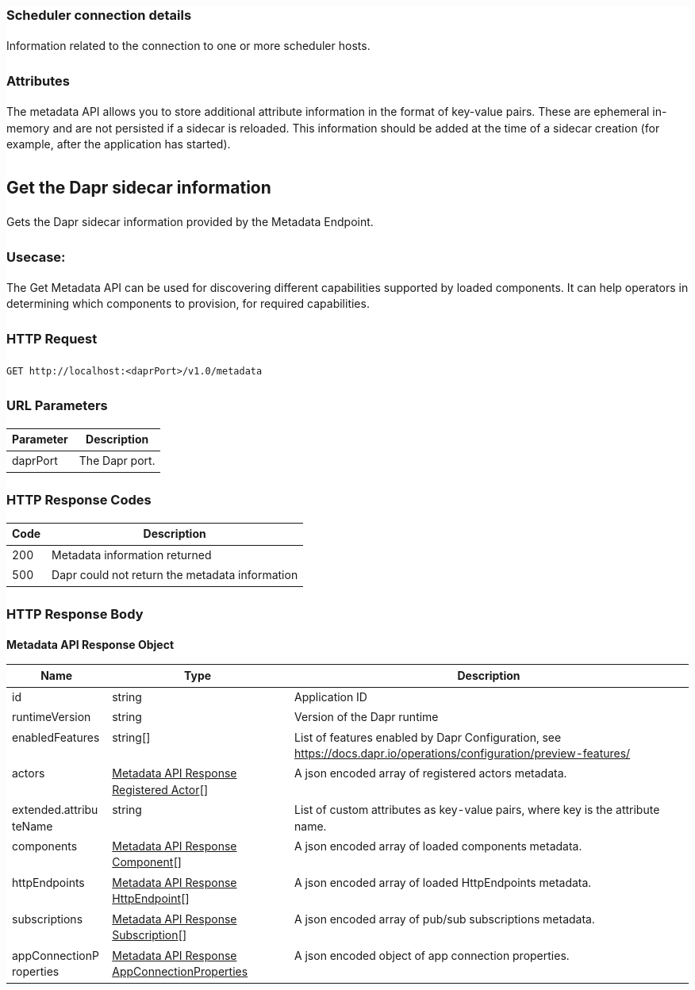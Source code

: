 ### Scheduler connection details
Information related to the connection to one or more scheduler hosts.

### Attributes

The metadata API allows you to store additional attribute information in the format of key-value pairs. These are ephemeral in-memory and are not persisted if a sidecar is reloaded. This information should be added at the time of a sidecar creation (for example, after the application has started).

## Get the Dapr sidecar information

Gets the Dapr sidecar information provided by the Metadata Endpoint.

### Usecase:
The Get Metadata API can be used for discovering different capabilities supported by loaded components. It can help operators in determining which components to provision, for required capabilities.

### HTTP Request

```
GET http://localhost:<daprPort>/v1.0/metadata
```

### URL Parameters

Parameter | Description
--------- | -----------
daprPort  | The Dapr port.

### HTTP Response Codes

Code | Description
---- | -----------
200  | Metadata information returned
500  | Dapr could not return the metadata information

### HTTP Response Body

**Metadata API Response Object**

Name                   | Type                                                                  | Description
----                   | ----                                                                  | -----------
id                     | string                                                                | Application ID
runtimeVersion         | string                                                                | Version of the Dapr runtime
enabledFeatures        | string[]                                                              | List of features enabled by Dapr Configuration, see https://docs.dapr.io/operations/configuration/preview-features/
actors                 | [Metadata API Response Registered Actor](#metadataapiresponseactor)[] | A json encoded array of registered actors metadata.
extended.attributeName | string                                                                | List of custom attributes as key-value pairs, where key is the attribute name.
components             | [Metadata API Response Component](#metadataapiresponsecomponent)[]    | A json encoded array of loaded components metadata.
httpEndpoints          | [Metadata API Response HttpEndpoint](#metadataapiresponsehttpendpoint)[] | A json encoded array of loaded HttpEndpoints metadata.
subscriptions          | [Metadata API Response Subscription](#metadataapiresponsesubscription)[] | A json encoded array of pub/sub subscriptions metadata.
appConnectionProperties| [Metadata API Response AppConnectionProperties](#metadataapiresponseappconnectionproperties) | A json encoded object of app connection properties.